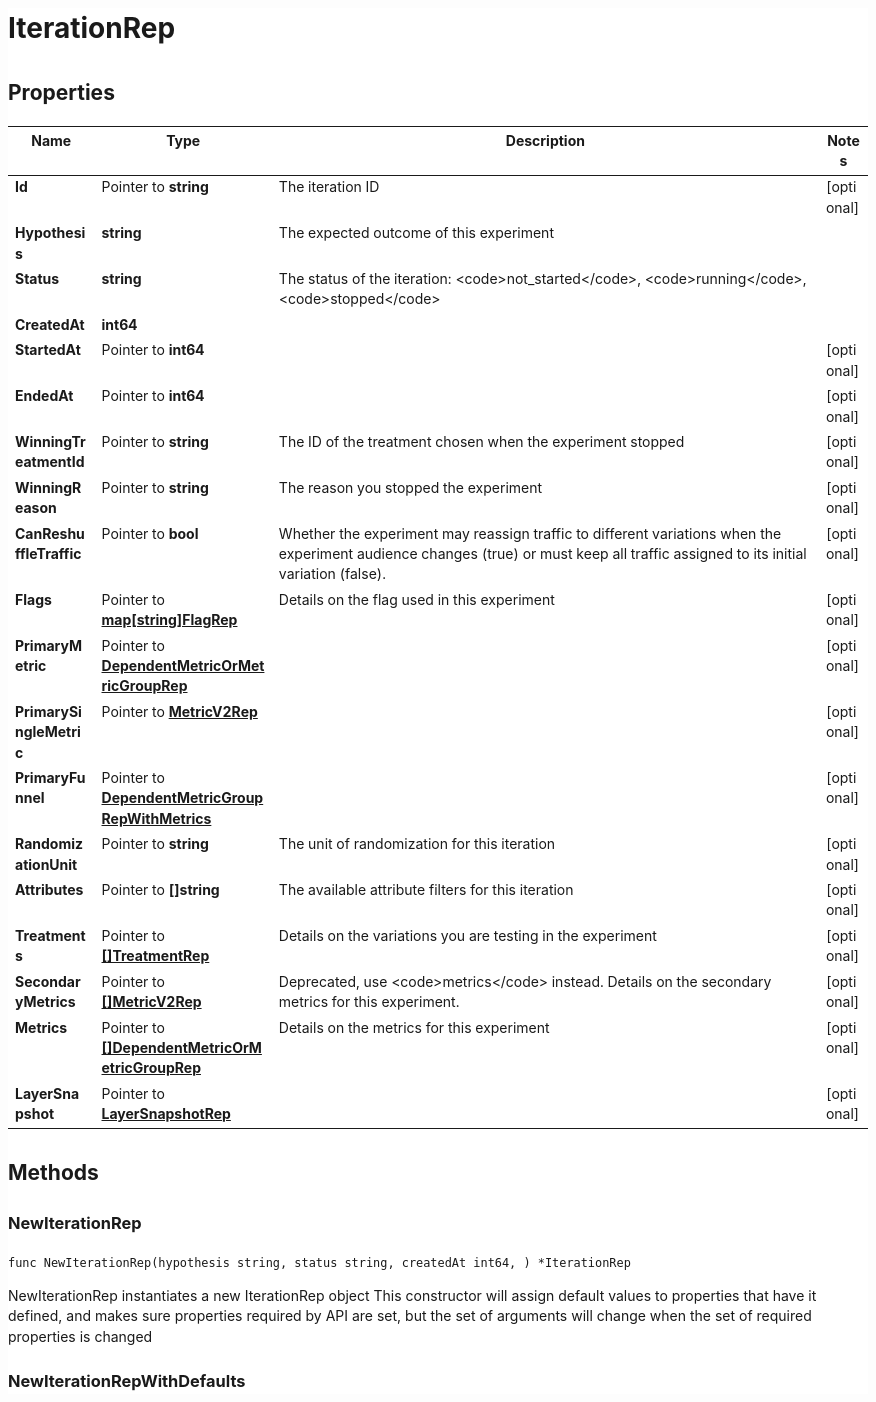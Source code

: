 # IterationRep

## Properties

Name | Type | Description | Notes
------------ | ------------- | ------------- | -------------
**Id** | Pointer to **string** | The iteration ID | [optional] 
**Hypothesis** | **string** | The expected outcome of this experiment | 
**Status** | **string** | The status of the iteration: &lt;code&gt;not_started&lt;/code&gt;, &lt;code&gt;running&lt;/code&gt;, &lt;code&gt;stopped&lt;/code&gt; | 
**CreatedAt** | **int64** |  | 
**StartedAt** | Pointer to **int64** |  | [optional] 
**EndedAt** | Pointer to **int64** |  | [optional] 
**WinningTreatmentId** | Pointer to **string** | The ID of the treatment chosen when the experiment stopped | [optional] 
**WinningReason** | Pointer to **string** | The reason you stopped the experiment | [optional] 
**CanReshuffleTraffic** | Pointer to **bool** | Whether the experiment may reassign traffic to different variations when the experiment audience changes (true) or must keep all traffic assigned to its initial variation (false). | [optional] 
**Flags** | Pointer to [**map[string]FlagRep**](FlagRep.md) | Details on the flag used in this experiment | [optional] 
**PrimaryMetric** | Pointer to [**DependentMetricOrMetricGroupRep**](DependentMetricOrMetricGroupRep.md) |  | [optional] 
**PrimarySingleMetric** | Pointer to [**MetricV2Rep**](MetricV2Rep.md) |  | [optional] 
**PrimaryFunnel** | Pointer to [**DependentMetricGroupRepWithMetrics**](DependentMetricGroupRepWithMetrics.md) |  | [optional] 
**RandomizationUnit** | Pointer to **string** | The unit of randomization for this iteration | [optional] 
**Attributes** | Pointer to **[]string** | The available attribute filters for this iteration | [optional] 
**Treatments** | Pointer to [**[]TreatmentRep**](TreatmentRep.md) | Details on the variations you are testing in the experiment | [optional] 
**SecondaryMetrics** | Pointer to [**[]MetricV2Rep**](MetricV2Rep.md) | Deprecated, use &lt;code&gt;metrics&lt;/code&gt; instead. Details on the secondary metrics for this experiment. | [optional] 
**Metrics** | Pointer to [**[]DependentMetricOrMetricGroupRep**](DependentMetricOrMetricGroupRep.md) | Details on the metrics for this experiment | [optional] 
**LayerSnapshot** | Pointer to [**LayerSnapshotRep**](LayerSnapshotRep.md) |  | [optional] 

## Methods

### NewIterationRep

`func NewIterationRep(hypothesis string, status string, createdAt int64, ) *IterationRep`

NewIterationRep instantiates a new IterationRep object
This constructor will assign default values to properties that have it defined,
and makes sure properties required by API are set, but the set of arguments
will change when the set of required properties is changed

### NewIterationRepWithDefaults
